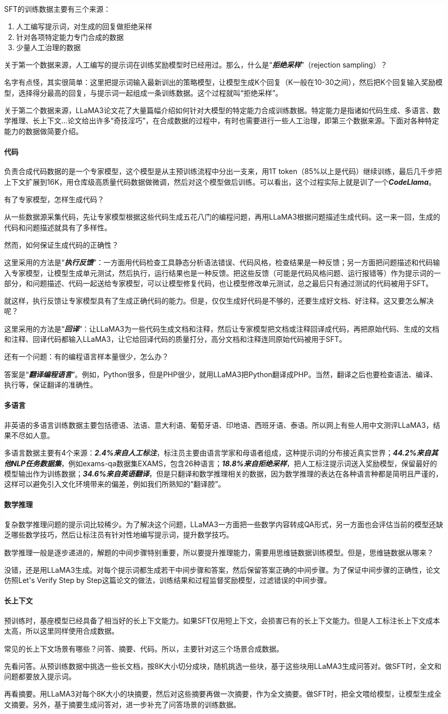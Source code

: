 SFT的训练数据主要有三个来源：

1. 人工编写提示词，对生成的回复做拒绝采样
2. 针对各项特定能力专门合成的数据
3. 少量人工治理的数据

关于第一个数据来源，人工编写的提示词在训练奖励模型时已经用过。那么，什么是“***拒绝采样***”（rejection sampling）？

名字有点怪，其实很简单：这里把提示词输入最新训出的策略模型，让模型生成K个回复（K一般在10-30之间），然后把K个回复输入奖励模型，选择得分最高的回复，与提示词一起组成一条训练数据。这个过程就叫“拒绝采样”。

关于第二个数据来源，LLaMA3论文花了大量篇幅介绍如何针对大模型的特定能力合成训练数据。特定能力是指诸如代码生成、多语言、数学推理、长上下文...论文给出许多“奇技淫巧”，在合成数据的过程中，有时也需要进行一些人工治理，即第三个数据来源。下面对各种特定能力的数据做简要介绍。

#### 代码
负责合成代码数据的是一个专家模型，这个模型是从主预训练流程中分出一支来，用1T token（85%以上是代码）继续训练，最后几千步把上下文扩展到16K，用仓库级高质量代码数据做微调，然后对这个模型做后训练。可以看出，这个过程实际上就是训了一个***CodeLlama***。

有了专家模型，怎样生成代码？

从一些数据源采集代码，先让专家模型根据这些代码生成五花八门的编程问题，再用LLaMA3根据问题描述生成代码。这一来一回，生成的代码和问题描述就具有了多样性。

然而，如何保证生成代码的正确性？

这里采用的方法是“***执行反馈***”：一方面用代码检查工具静态分析语法错误、代码风格，检查结果是一种反馈；另一方面把问题描述和代码输入专家模型，让模型生成单元测试，然后执行，运行结果也是一种反馈。把这些反馈（可能是代码风格问题、运行报错等）作为提示词的一部分，和问题描述、代码一起送给专家模型，可以让模型修复代码，也让模型修改单元测试，总之最后只有通过测试的代码被用于SFT。

就这样，执行反馈让专家模型具有了生成正确代码的能力。但是，仅仅生成好代码是不够的，还要生成好文档、好注释。这又要怎么解决呢？

这里采用的方法是“***回译***”：让LLaMA3为一些代码生成文档和注释，然后让专家模型把文档或注释回译成代码，再把原始代码、生成的文档和注释、回译代码都输入LLaMA3，让它给回译代码的质量打分，高分文档和注释连同原始代码被用于SFT。

还有一个问题：有的编程语言样本量很少，怎么办？

答案是“***翻译编程语言***”。例如，Python很多，但是PHP很少，就用LLaMA3把Python翻译成PHP。当然，翻译之后也要检查语法、编译、执行等，保证翻译的准确性。

#### 多语言
非英语的多语言训练数据主要包括德语、法语、意大利语、葡萄牙语、印地语、西班牙语、泰语。所以网上有些人用中文测评LLaMA3，结果不尽如人意。

多语言数据主要有4个来源：***2.4%来自人工标注***，标注员主要由语言学家和母语者组成，这种提示词的分布接近真实世界；***44.2%来自其他NLP任务数据集***，例如exams-qa数据集EXAMS，包含26种语言；***18.8%来自拒绝采样***，把人工标注提示词送入奖励模型，保留最好的模型输出作为训练数据；***34.6%来自英语翻译***，但是只翻译和数学推理相关的数据，因为数学推理的表达在各种语言种都是简明且严谨的，这样可以避免引入文化环境带来的偏差，例如我们所熟知的“翻译腔”。

#### 数学推理
复杂数学推理问题的提示词比较稀少。为了解决这个问题，LLaMA3一方面把一些数学内容转成QA形式，另一方面也会评估当前的模型还缺乏哪些数学技巧，然后让标注员有针对性地编写提示词，提升数学技巧。

数学推理一般是逐步递进的，解题的中间步骤特别重要，所以要提升推理能力，需要用思维链数据训练模型。但是，思维链数据从哪来？

没错，还是用LLaMA3生成。对每个提示词都生成若干中间步骤和答案，然后保留答案正确的中间步骤。为了保证中间步骤的正确性，论文仿照Let's Verify Step by Step这篇论文的做法，训练结果和过程监督奖励模型，过滤错误的中间步骤。

#### 长上下文
预训练时，基座模型已经具备了相当好的长上下文能力。如果SFT仅用短上下文，会损害已有的长上下文能力。但是人工标注长上下文成本太高，所以这里同样使用合成数据。

常见的长上下文场景有哪些？问答、摘要、代码。所以，主要针对这三个场景合成数据。

先看问答。从预训练数据中挑选一些长文档，按8K大小切分成块，随机挑选一些块，基于这些块用LLaMA3生成问答对。做SFT时，全文和问题都要放入提示词。

再看摘要。用LLaMA3对每个8K大小的块摘要，然后对这些摘要再做一次摘要，作为全文摘要。做SFT时，把全文喂给模型，让模型生成全文摘要。另外，基于摘要生成问答对，进一步补充了问答场景的训练数据。
